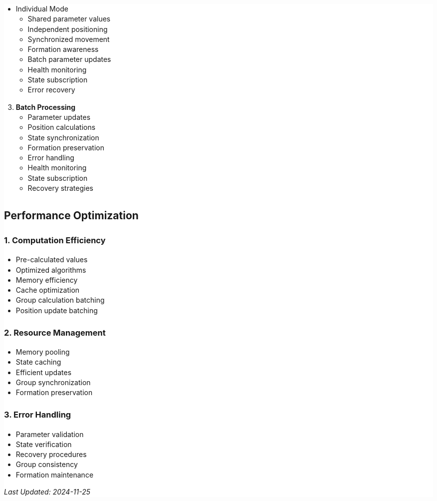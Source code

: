    - Individual Mode
     - Shared parameter values
     - Independent positioning
     - Synchronized movement
     - Formation awareness
     - Batch parameter updates
     - Health monitoring
     - State subscription
     - Error recovery

3. **Batch Processing**
   - Parameter updates
   - Position calculations
   - State synchronization
   - Formation preservation
   - Error handling
   - Health monitoring
   - State subscription
   - Recovery strategies

## Performance Optimization

### 1. Computation Efficiency
- Pre-calculated values
- Optimized algorithms
- Memory efficiency
- Cache optimization
- Group calculation batching
- Position update batching

### 2. Resource Management
- Memory pooling
- State caching
- Efficient updates
- Group synchronization
- Formation preservation

### 3. Error Handling
- Parameter validation
- State verification
- Recovery procedures
- Group consistency
- Formation maintenance

*Last Updated: 2024-11-25*
